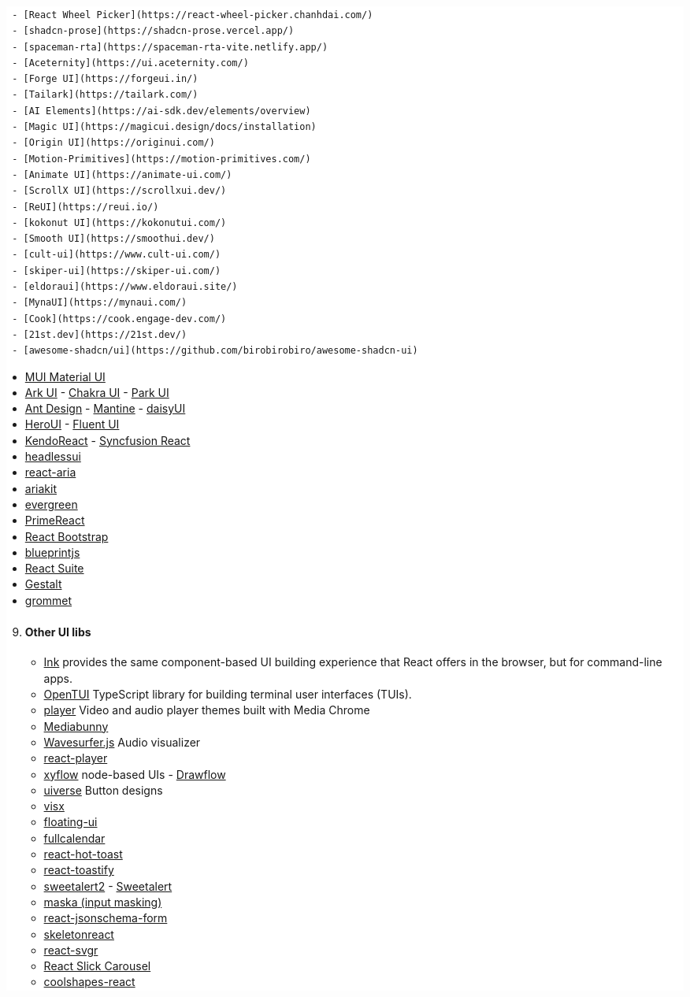      - [React Wheel Picker](https://react-wheel-picker.chanhdai.com/)
     - [shadcn-prose](https://shadcn-prose.vercel.app/)
     - [spaceman-rta](https://spaceman-rta-vite.netlify.app/)
     - [Aceternity](https://ui.aceternity.com/)
     - [Forge UI](https://forgeui.in/)
     - [Tailark](https://tailark.com/)
     - [AI Elements](https://ai-sdk.dev/elements/overview)
     - [Magic UI](https://magicui.design/docs/installation)
     - [Origin UI](https://originui.com/)
     - [Motion-Primitives](https://motion-primitives.com/)
     - [Animate UI](https://animate-ui.com/)
     - [ScrollX UI](https://scrollxui.dev/)
     - [ReUI](https://reui.io/)
     - [kokonut UI](https://kokonutui.com/)
     - [Smooth UI](https://smoothui.dev/)
     - [cult-ui](https://www.cult-ui.com/)
     - [skiper-ui](https://skiper-ui.com/)
     - [eldoraui](https://www.eldoraui.site/)
     - [MynaUI](https://mynaui.com/)
     - [Cook](https://cook.engage-dev.com/)
     - [21st.dev](https://21st.dev/)
     - [awesome-shadcn/ui](https://github.com/birobirobiro/awesome-shadcn-ui)
   - [MUI Material UI](https://mui.com/)
   - [Ark UI](https://ark-ui.com/) - [Chakra UI](https://chakra-ui.com/) - [Park UI](https://park-ui.com/)
   - [Ant Design](https://ant.design/) - [Mantine](https://mantine.dev/) - [daisyUI](https://daisyui.com/)
   - [HeroUI](https://www.heroui.com/) - [Fluent UI](https://github.com/microsoft/fluentui)
   - [KendoReact](https://www.telerik.com/kendo-react-ui) - [Syncfusion React](https://www.syncfusion.com/react-components)
   - [headlessui](https://headlessui.com/)
   - [react-aria](https://react-spectrum.adobe.com/react-aria/)
   - [ariakit](https://ariakit.org/)
   - [evergreen](https://evergreen.segment.com/)
   - [PrimeReact](https://github.com/primefaces/primereact)
   - [React Bootstrap](https://react-bootstrap.github.io/)
   - [blueprintjs](https://blueprintjs.com/docs/)
   - [React Suite](https://rsuitejs.com/)
   - [Gestalt](https://github.com/pinterest/gestalt)
   - [grommet](https://github.com/grommet/grommet)
9. #### Other UI libs
   - [Ink](https://github.com/vadimdemedes/ink) provides the same component-based UI building experience that React offers in the browser, but for command-line apps.
   - [OpenTUI](https://github.com/sst/opentui) TypeScript library for building terminal user interfaces (TUIs).
   - [player](https://player.style/) Video and audio player themes built with Media Chrome
   - [Mediabunny](https://mediabunny.dev/)
   - [Wavesurfer.js](https://wavesurfer.xyz/) Audio visualizer
   - [react-player](https://cookpete.github.io/react-player/)
   - [xyflow](https://www.xyflow.com/) node-based UIs - [Drawflow](https://github.com/jerosoler/Drawflow)
   - [uiverse](https://uiverse.io/buttons) Button designs
   - [visx](https://github.com/airbnb/visx)
   - [floating-ui](https://floating-ui.com/)
   - [fullcalendar](https://fullcalendar.io/)
   - [react-hot-toast](https://react-hot-toast.com/)
   - [react-toastify](https://fkhadra.github.io/react-toastify/introduction)
   - [sweetalert2](https://sweetalert2.github.io/) - [Sweetalert](https://sweetalert.js.org/)
   - [maska (input masking)](https://beholdr.github.io/maska/v3/#/)
   - [react-jsonschema-form](https://rjsf-team.github.io/react-jsonschema-form/)
   - [skeletonreact](https://skeletonreact.com/)
   - [react-svgr](https://react-svgr.com/)
   - [React Slick Carousel](https://react-slick.neostack.com/)
   - [coolshapes-react](https://github.com/realvjy/coolshapes-react)
